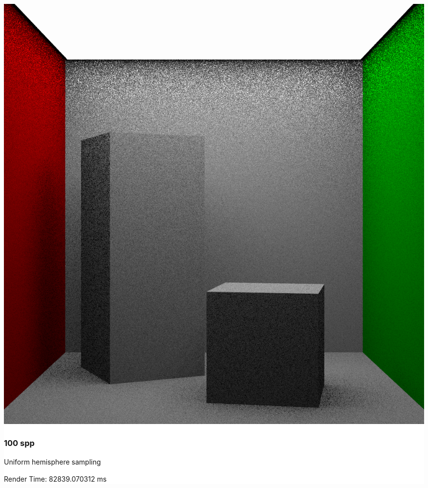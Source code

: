 ![Sorry the image is unavailable. Add the `images/` directory or run `./test.sh` or `./run`.](./images/a3q3-big-10-2.png)

### 100 spp

Uniform hemisphere sampling

Render Time: 82839.070312 ms